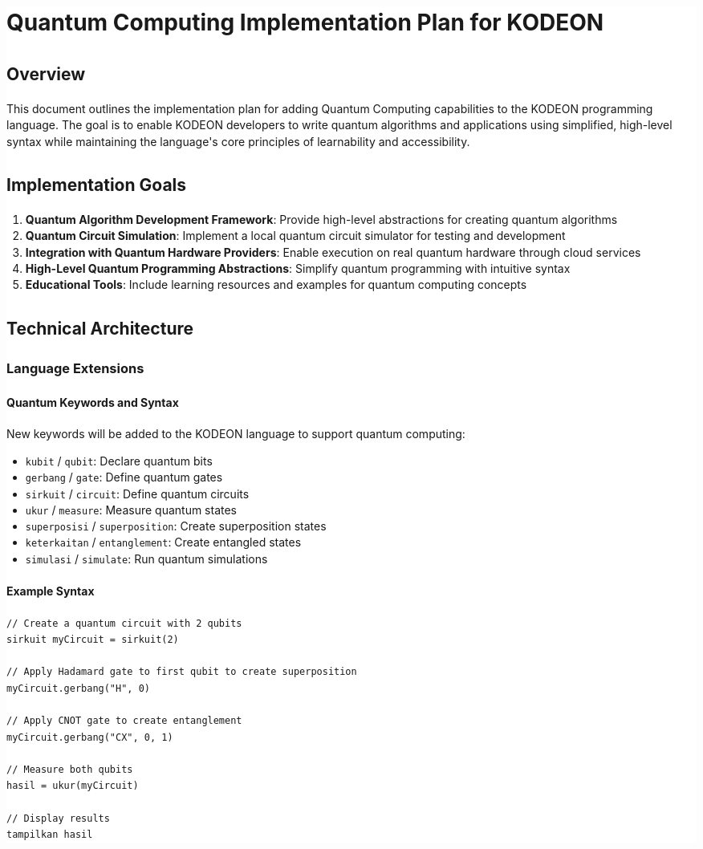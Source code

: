 # Quantum Computing Implementation Plan for KODEON

## Overview

This document outlines the implementation plan for adding Quantum Computing capabilities to the KODEON programming language. The goal is to enable KODEON developers to write quantum algorithms and applications using simplified, high-level syntax while maintaining the language's core principles of learnability and accessibility.

## Implementation Goals

1. **Quantum Algorithm Development Framework**: Provide high-level abstractions for creating quantum algorithms
2. **Quantum Circuit Simulation**: Implement a local quantum circuit simulator for testing and development
3. **Integration with Quantum Hardware Providers**: Enable execution on real quantum hardware through cloud services
4. **High-Level Quantum Programming Abstractions**: Simplify quantum programming with intuitive syntax
5. **Educational Tools**: Include learning resources and examples for quantum computing concepts

## Technical Architecture

### Language Extensions

#### Quantum Keywords and Syntax

New keywords will be added to the KODEON language to support quantum computing:

-   `kubit` / `qubit`: Declare quantum bits
-   `gerbang` / `gate`: Define quantum gates
-   `sirkuit` / `circuit`: Define quantum circuits
-   `ukur` / `measure`: Measure quantum states
-   `superposisi` / `superposition`: Create superposition states
-   `keterkaitan` / `entanglement`: Create entangled states
-   `simulasi` / `simulate`: Run quantum simulations

#### Example Syntax

```kodeon
// Create a quantum circuit with 2 qubits
sirkuit myCircuit = sirkuit(2)

// Apply Hadamard gate to first qubit to create superposition
myCircuit.gerbang("H", 0)

// Apply CNOT gate to create entanglement
myCircuit.gerbang("CX", 0, 1)

// Measure both qubits
hasil = ukur(myCircuit)

// Display results
tampilkan hasil
```
